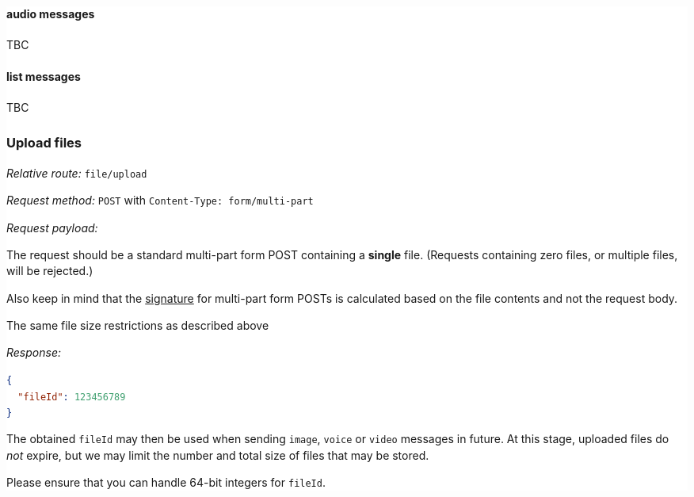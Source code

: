 #### audio messages

TBC

#### list messages

TBC

### Upload files

*Relative route:* `file/upload`

*Request method:* `POST` with `Content-Type: form/multi-part`

*Request payload:*

The request should be a standard multi-part form POST containing a **single** file. (Requests containing zero files, or multiple files, will be rejected.)

Also keep in mind that the [signature](signature.md) for multi-part form POSTs is calculated based on the file contents and not the request body.

The same file size restrictions as described above 

*Response:*

```json
{
  "fileId": 123456789
}
```

The obtained `fileId` may then be used when sending `image`, `voice` or `video` messages in future. At this stage, uploaded files do *not* expire, but we may limit the number and total size of files that may be stored.

Please ensure that you can handle 64-bit integers for `fileId`. 
